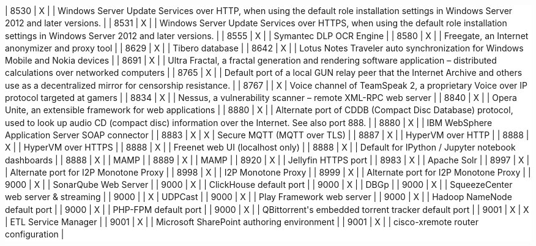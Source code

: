 | 8530 | X |  | Windows Server Update Services over HTTP, when using the default role installation settings in Windows Server 2012 and later versions. |
| 8531 | X |  | Windows Server Update Services over HTTPS, when using the default role installation settings in Windows Server 2012 and later versions. |
| 8555 | X |  | Symantec DLP OCR Engine  |
| 8580 | X |  | Freegate, an Internet anonymizer and proxy tool |
| 8629 | X |  | Tibero database |
| 8642 | X |  | Lotus Notes Traveler auto synchronization for Windows Mobile and Nokia devices |
| 8691 | X |  | Ultra Fractal, a fractal generation and rendering software application – distributed calculations over networked computers |
| 8765 | X |  | Default port of a local GUN relay peer that the Internet Archive and others use as a decentralized mirror for censorship resistance. |
| 8767 |  | X | Voice channel of TeamSpeak 2, a proprietary Voice over IP protocol targeted at gamers |
| 8834 | X |  | Nessus, a vulnerability scanner – remote XML-RPC web server |
| 8840 | X |  | Opera Unite, an extensible framework for web applications |
| 8880 | X |  | Alternate port of CDDB (Compact Disc Database) protocol, used to look up audio CD (compact disc) information over the Internet. See also port 888. |
| 8880 | X |  | IBM WebSphere Application Server SOAP connector |
| 8883 | X | X | Secure MQTT (MQTT over TLS) |
| 8887 | X |  | HyperVM over HTTP |
| 8888 | X |  | HyperVM over HTTPS |
| 8888 | X |  | Freenet web UI (localhost only) |
| 8888 | X |  | Default for IPython / Jupyter notebook dashboards |
| 8888 | X |  | MAMP |
| 8889 | X |  | MAMP |
| 8920 | X |  | Jellyfin HTTPS port |
| 8983 | X |  | Apache Solr |
| 8997 | X |  | Alternate port for I2P Monotone Proxy |
| 8998 | X |  | I2P Monotone Proxy |
| 8999 | X |  | Alternate port for I2P Monotone Proxy |
| 9000 | X |  | SonarQube Web Server |
| 9000 | X |  | ClickHouse default port |
| 9000 | X |  | DBGp |
| 9000 | X |  | SqueezeCenter web server & streaming |
| 9000 |  | X | UDPCast |
| 9000 | X |  | Play Framework web server |
| 9000 | X |  | Hadoop NameNode default port |
| 9000 | X |  | PHP-FPM default port |
| 9000 | X |  | QBittorrent's embedded torrent tracker default port |
| 9001 | X | X | ETL Service Manager |
| 9001 | X |  | Microsoft SharePoint authoring environment |
| 9001 | X |  | cisco-xremote router configuration |